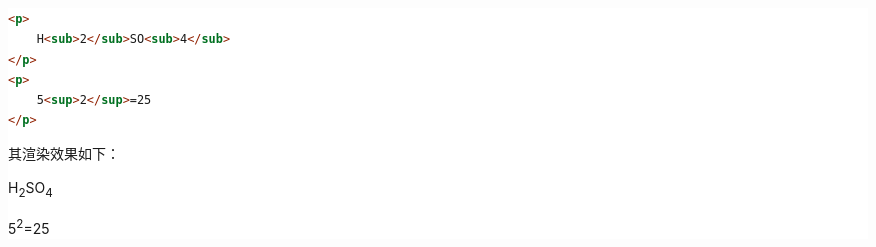 ```html
<p>
    H<sub>2</sub>SO<sub>4</sub>
</p>
<p>
    5<sup>2</sup>=25
</p>
```

其渲染效果如下：

<p>
    H<sub>2</sub>SO<sub>4</sub>
</p>

<p>
    5<sup>2</sup>=25
</p>

